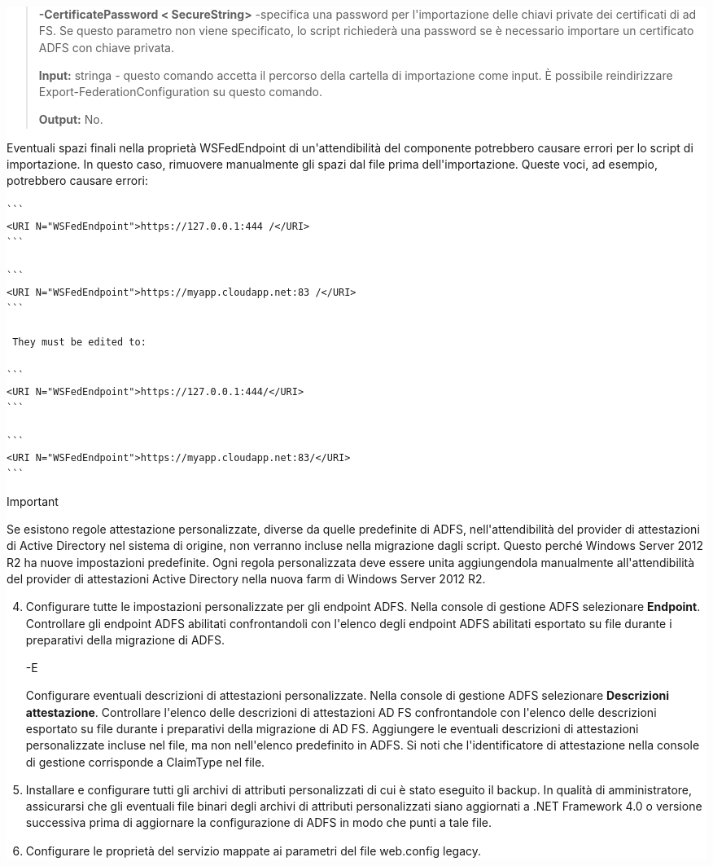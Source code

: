 >   **-CertificatePassword < SecureString\>**  -specifica una password per l'importazione delle chiavi private dei certificati di ad FS. Se questo parametro non viene specificato, lo script richiederà una password se è necessario importare un certificato ADFS con chiave privata.  
> 
>   **Input:** stringa - questo comando accetta il percorso della cartella di importazione come input. È possibile reindirizzare Export-FederationConfiguration su questo comando.  
> 
>   **Output:** No.  
  
Eventuali spazi finali nella proprietà WSFedEndpoint di un'attendibilità del componente potrebbero causare errori per lo script di importazione. In questo caso, rimuovere manualmente gli spazi dal file prima dell'importazione. Queste voci, ad esempio, potrebbero causare errori:  
  
    ```  
    <URI N="WSFedEndpoint">https://127.0.0.1:444 /</URI>  
    ```  
  
    ```  
    <URI N="WSFedEndpoint">https://myapp.cloudapp.net:83 /</URI>  
    ```  
  
     They must be edited to:  
  
    ```  
    <URI N="WSFedEndpoint">https://127.0.0.1:444/</URI>  
    ```  
  
    ```  
    <URI N="WSFedEndpoint">https://myapp.cloudapp.net:83/</URI>  
    ```  
> [!IMPORTANT]
>  Se esistono regole attestazione personalizzate, diverse da quelle predefinite di ADFS, nell'attendibilità del provider di attestazioni di Active Directory nel sistema di origine, non verranno incluse nella migrazione dagli script. Questo perché Windows Server 2012 R2 ha nuove impostazioni predefinite. Ogni regola personalizzata deve essere unita aggiungendola manualmente all'attendibilità del provider di attestazioni Active Directory nella nuova farm di Windows Server 2012 R2.  
  
4. Configurare tutte le impostazioni personalizzate per gli endpoint ADFS. Nella console di gestione ADFS selezionare **Endpoint**. Controllare gli endpoint ADFS abilitati confrontandoli con l'elenco degli endpoint ADFS abilitati esportato su file durante i preparativi della migrazione di ADFS.  
  
    \-E  
  
    Configurare eventuali descrizioni di attestazioni personalizzate. Nella console di gestione ADFS selezionare **Descrizioni attestazione**. Controllare l'elenco delle descrizioni di attestazioni AD FS confrontandole con l'elenco delle descrizioni esportato su file durante i preparativi della migrazione di AD FS. Aggiungere le eventuali descrizioni di attestazioni personalizzate incluse nel file, ma non nell'elenco predefinito in ADFS. Si noti che l'identificatore di attestazione nella console di gestione corrisponde a ClaimType nel file.  
  
5. Installare e configurare tutti gli archivi di attributi personalizzati di cui è stato eseguito il backup. In qualità di amministratore, assicurarsi che gli eventuali file binari degli archivi di attributi personalizzati siano aggiornati a .NET Framework 4.0 o versione successiva prima di aggiornare la configurazione di ADFS in modo che punti a tale file.  
  
6. Configurare le proprietà del servizio mappate ai parametri del file web.config legacy.  
  